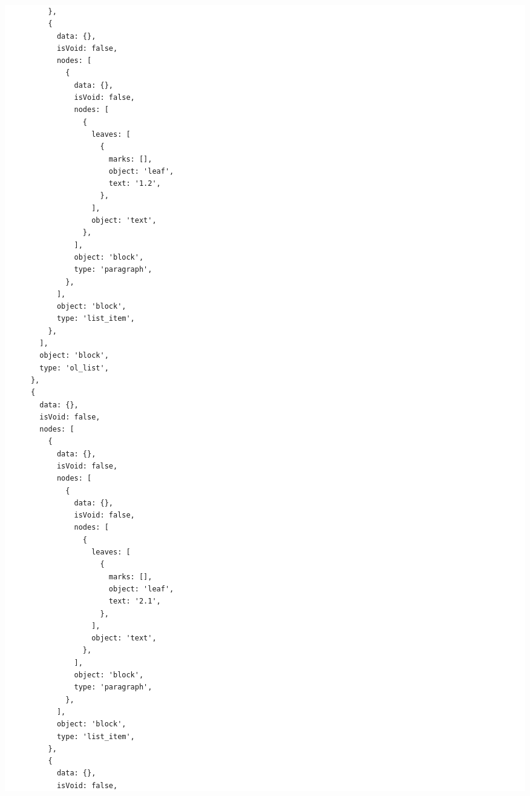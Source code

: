               },
              {
                data: {},
                isVoid: false,
                nodes: [
                  {
                    data: {},
                    isVoid: false,
                    nodes: [
                      {
                        leaves: [
                          {
                            marks: [],
                            object: 'leaf',
                            text: '1.2',
                          },
                        ],
                        object: 'text',
                      },
                    ],
                    object: 'block',
                    type: 'paragraph',
                  },
                ],
                object: 'block',
                type: 'list_item',
              },
            ],
            object: 'block',
            type: 'ol_list',
          },
          {
            data: {},
            isVoid: false,
            nodes: [
              {
                data: {},
                isVoid: false,
                nodes: [
                  {
                    data: {},
                    isVoid: false,
                    nodes: [
                      {
                        leaves: [
                          {
                            marks: [],
                            object: 'leaf',
                            text: '2.1',
                          },
                        ],
                        object: 'text',
                      },
                    ],
                    object: 'block',
                    type: 'paragraph',
                  },
                ],
                object: 'block',
                type: 'list_item',
              },
              {
                data: {},
                isVoid: false,